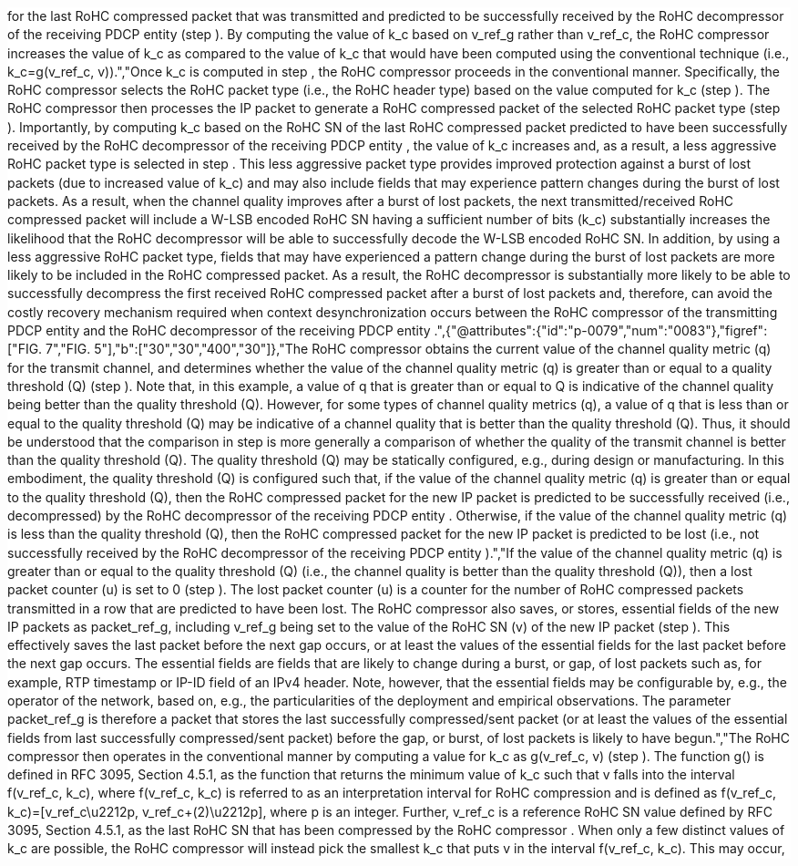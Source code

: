 for the last RoHC compressed packet that was transmitted and predicted to be successfully received by the RoHC decompressor  of the receiving PDCP entity  (step ). By computing the value of k_c based on v_ref_g rather than v_ref_c, the RoHC compressor  increases the value of k_c as compared to the value of k_c that would have been computed using the conventional technique (i.e., k_c=g(v_ref_c, v)).","Once k_c is computed in step , the RoHC compressor  proceeds in the conventional manner. Specifically, the RoHC compressor  selects the RoHC packet type (i.e., the RoHC header type) based on the value computed for k_c (step ). The RoHC compressor  then processes the IP packet to generate a RoHC compressed packet of the selected RoHC packet type (step ). Importantly, by computing k_c based on the RoHC SN of the last RoHC compressed packet predicted to have been successfully received by the RoHC decompressor  of the receiving PDCP entity , the value of k_c increases and, as a result, a less aggressive RoHC packet type is selected in step . This less aggressive packet type provides improved protection against a burst of lost packets (due to increased value of k_c) and may also include fields that may experience pattern changes during the burst of lost packets. As a result, when the channel quality improves after a burst of lost packets, the next transmitted\/received RoHC compressed packet will include a W-LSB encoded RoHC SN having a sufficient number of bits (k_c) substantially increases the likelihood that the RoHC decompressor  will be able to successfully decode the W-LSB encoded RoHC SN. In addition, by using a less aggressive RoHC packet type, fields that may have experienced a pattern change during the burst of lost packets are more likely to be included in the RoHC compressed packet. As a result, the RoHC decompressor  is substantially more likely to be able to successfully decompress the first received RoHC compressed packet after a burst of lost packets and, therefore, can avoid the costly recovery mechanism required when context desynchronization occurs between the RoHC compressor  of the transmitting PDCP entity  and the RoHC decompressor  of the receiving PDCP entity .",{"@attributes":{"id":"p-0079","num":"0083"},"figref":["FIG. 7","FIG. 5"],"b":["30","30","400","30"]},"The RoHC compressor  obtains the current value of the channel quality metric (q) for the transmit channel, and determines whether the value of the channel quality metric (q) is greater than or equal to a quality threshold (Q) (step ). Note that, in this example, a value of q that is greater than or equal to Q is indicative of the channel quality being better than the quality threshold (Q). However, for some types of channel quality metrics (q), a value of q that is less than or equal to the quality threshold (Q) may be indicative of a channel quality that is better than the quality threshold (Q). Thus, it should be understood that the comparison in step  is more generally a comparison of whether the quality of the transmit channel is better than the quality threshold (Q). The quality threshold (Q) may be statically configured, e.g., during design or manufacturing. In this embodiment, the quality threshold (Q) is configured such that, if the value of the channel quality metric (q) is greater than or equal to the quality threshold (Q), then the RoHC compressed packet for the new IP packet is predicted to be successfully received (i.e., decompressed) by the RoHC decompressor  of the receiving PDCP entity . Otherwise, if the value of the channel quality metric (q) is less than the quality threshold (Q), then the RoHC compressed packet for the new IP packet is predicted to be lost (i.e., not successfully received by the RoHC decompressor  of the receiving PDCP entity ).","If the value of the channel quality metric (q) is greater than or equal to the quality threshold (Q) (i.e., the channel quality is better than the quality threshold (Q)), then a lost packet counter (u) is set to 0 (step ). The lost packet counter (u) is a counter for the number of RoHC compressed packets transmitted in a row that are predicted to have been lost. The RoHC compressor  also saves, or stores, essential fields of the new IP packets as packet_ref_g, including v_ref_g being set to the value of the RoHC SN (v) of the new IP packet (step ). This effectively saves the last packet before the next gap occurs, or at least the values of the essential fields for the last packet before the next gap occurs. The essential fields are fields that are likely to change during a burst, or gap, of lost packets such as, for example, RTP timestamp or IP-ID field of an IPv4 header. Note, however, that the essential fields may be configurable by, e.g., the operator of the network, based on, e.g., the particularities of the deployment and empirical observations. The parameter packet_ref_g is therefore a packet that stores the last successfully compressed\/sent packet (or at least the values of the essential fields from last successfully compressed\/sent packet) before the gap, or burst, of lost packets is likely to have begun.","The RoHC compressor  then operates in the conventional manner by computing a value for k_c as g(v_ref_c, v) (step ). The function g() is defined in RFC 3095, Section 4.5.1, as the function that returns the minimum value of k_c such that v falls into the interval f(v_ref_c, k_c), where f(v_ref_c, k_c) is referred to as an interpretation interval for RoHC compression and is defined as f(v_ref_c, k_c)=[v_ref_c\u2212p, v_ref_c+(2)\u2212p], where p is an integer. Further, v_ref_c is a reference RoHC SN value defined by RFC 3095, Section 4.5.1, as the last RoHC SN that has been compressed by the RoHC compressor . When only a few distinct values of k_c are possible, the RoHC compressor  will instead pick the smallest k_c that puts v in the interval f(v_ref_c, k_c). This may occur,